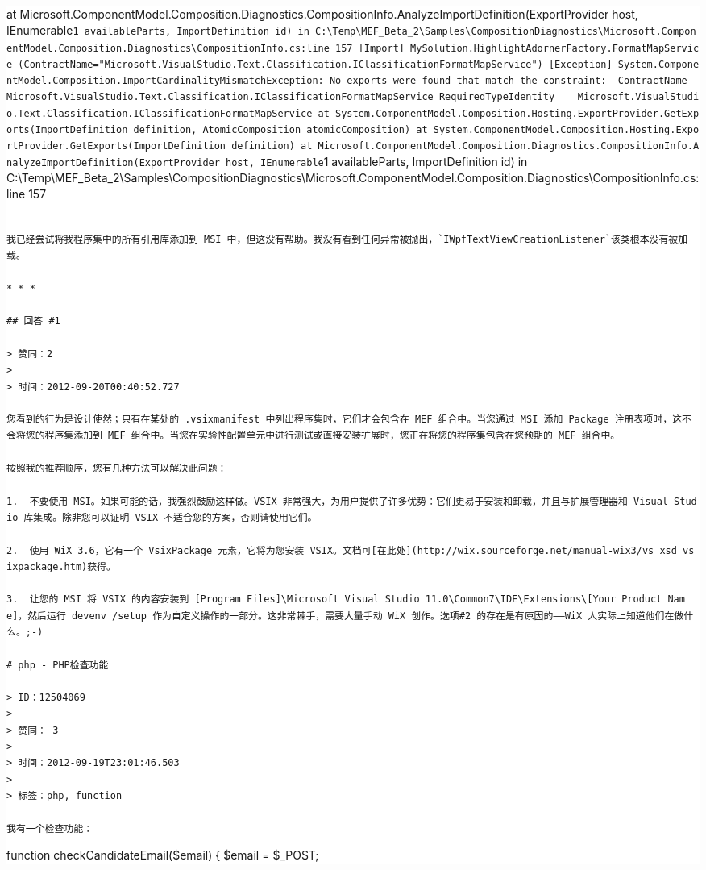    at Microsoft.ComponentModel.Composition.Diagnostics.CompositionInfo.AnalyzeImportDefinition(ExportProvider host, IEnumerable`1 availableParts, ImportDefinition id) in C:\Temp\MEF_Beta_2\Samples\CompositionDiagnostics\Microsoft.ComponentModel.Composition.Diagnostics\CompositionInfo.cs:line 157
  [Import] MySolution.HighlightAdornerFactory.FormatMapService (ContractName="Microsoft.VisualStudio.Text.Classification.IClassificationFormatMapService")
    [Exception] System.ComponentModel.Composition.ImportCardinalityMismatchException: No exports were found that match the constraint: 
    ContractName    Microsoft.VisualStudio.Text.Classification.IClassificationFormatMapService
    RequiredTypeIdentity    Microsoft.VisualStudio.Text.Classification.IClassificationFormatMapService
   at System.ComponentModel.Composition.Hosting.ExportProvider.GetExports(ImportDefinition definition, AtomicComposition atomicComposition)
   at System.ComponentModel.Composition.Hosting.ExportProvider.GetExports(ImportDefinition definition)
   at Microsoft.ComponentModel.Composition.Diagnostics.CompositionInfo.AnalyzeImportDefinition(ExportProvider host, IEnumerable`1 availableParts, ImportDefinition id) in C:\Temp\MEF_Beta_2\Samples\CompositionDiagnostics\Microsoft.ComponentModel.Composition.Diagnostics\CompositionInfo.cs:line 157 
```

我已经尝试将我程序集中的所有引用库添加到 MSI 中，但这没有帮助。我没有看到任何异常被抛出，`IWpfTextViewCreationListener`该类根本没有被加载。

* * *

## 回答 #1

> 赞同：2
> 
> 时间：2012-09-20T00:40:52.727

您看到的行为是设计使然；只有在某处的 .vsixmanifest 中列出程序集时，它们才会包含在 MEF 组合中。当您通过 MSI 添加 Package 注册表项时，这不会将您的程序集添加到 MEF 组合中。当您在实验性配置单元中进行测试或直接安装扩展时，您正在将您的程序集包含在您预期的 MEF 组合中。

按照我的推荐顺序，您有几种方法可以解决此问题：

1.  不要使用 MSI。如果可能的话，我强烈鼓励这样做。VSIX 非常强大，为用户提供了许多优势：它们更易于安装和卸载，并且与扩展管理器和 Visual Studio 库集成。除非您可以证明 VSIX 不适合您的方案，否则请使用它们。

2.  使用 WiX 3.6，它有一个 VsixPackage 元素，它将为您安装 VSIX。文档可[在此处](http://wix.sourceforge.net/manual-wix3/vs_xsd_vsixpackage.htm)获得。

3.  让您的 MSI 将 VSIX 的内容安装到 [Program Files]\Microsoft Visual Studio 11.0\Common7\IDE\Extensions\[Your Product Name]，然后运行 ​​devenv /setup 作为自定义操作的一部分。这非常棘手，需要大量手动 WiX 创作。选项#2 的存在是有原因的——WiX 人实际上知道他们在做什么。;-)

# php - PHP检查功能

> ID：12504069
> 
> 赞同：-3
> 
> 时间：2012-09-19T23:01:46.503
> 
> 标签：php, function

我有一个检查功能：

```
function checkCandidateEmail($email)
    {
         $email = $_POST;
